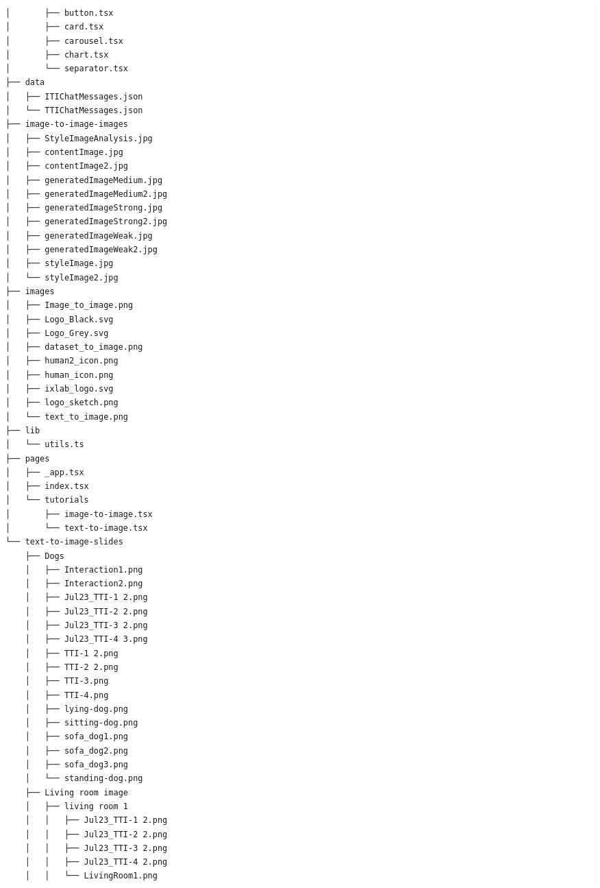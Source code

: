 ```
│       ├── button.tsx
│       ├── card.tsx
│       ├── carousel.tsx
│       ├── chart.tsx
│       └── separator.tsx
├── data
│   ├── ITIChatMessages.json
│   └── TTIChatMessages.json
├── image-to-image-images
│   ├── StyleImageAnalysis.jpg
│   ├── contentImage.jpg
│   ├── contentImage2.jpg
│   ├── generatedImageMedium.jpg
│   ├── generatedImageMedium2.jpg
│   ├── generatedImageStrong.jpg
│   ├── generatedImageStrong2.jpg
│   ├── generatedImageWeak.jpg
│   ├── generatedImageWeak2.jpg
│   ├── styleImage.jpg
│   └── styleImage2.jpg
├── images
│   ├── Image_to_image.png
│   ├── Logo_Black.svg
│   ├── Logo_Grey.svg
│   ├── dataset_to_image.png
│   ├── human2_icon.png
│   ├── human_icon.png
│   ├── ixlab_logo.svg
│   ├── logo_sketch.png
│   └── text_to_image.png
├── lib
│   └── utils.ts
├── pages
│   ├── _app.tsx
│   ├── index.tsx
│   └── tutorials
│       ├── image-to-image.tsx
│       └── text-to-image.tsx
└── text-to-image-slides
    ├── Dogs
    │   ├── Interaction1.png
    │   ├── Interaction2.png
    │   ├── Jul23_TTI-1 2.png
    │   ├── Jul23_TTI-2 2.png
    │   ├── Jul23_TTI-3 2.png
    │   ├── Jul23_TTI-4 3.png
    │   ├── TTI-1 2.png
    │   ├── TTI-2 2.png
    │   ├── TTI-3.png
    │   ├── TTI-4.png
    │   ├── lying-dog.png
    │   ├── sitting-dog.png
    │   ├── sofa_dog1.png
    │   ├── sofa_dog2.png
    │   ├── sofa_dog3.png
    │   └── standing-dog.png
    ├── Living room image
    │   ├── living room 1
    │   │   ├── Jul23_TTI-1 2.png
    │   │   ├── Jul23_TTI-2 2.png
    │   │   ├── Jul23_TTI-3 2.png
    │   │   ├── Jul23_TTI-4 2.png
    │   │   └── LivingRoom1.png
```